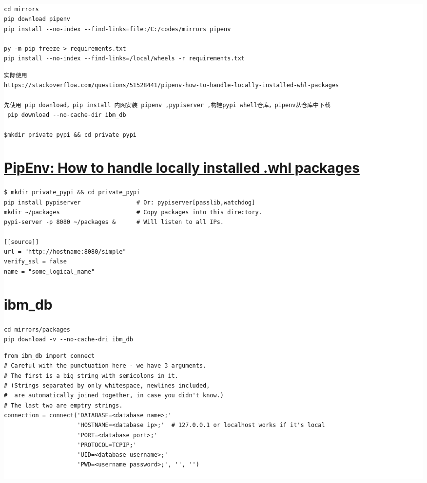 

```
cd mirrors
pip download pipenv
pip install --no-index --find-links=file:/C:/codes/mirrors pipenv

py -m pip freeze > requirements.txt 
pip install --no-index --find-links=/local/wheels -r requirements.txt
```

```
实际使用 
https://stackoverflow.com/questions/51528441/pipenv-how-to-handle-locally-installed-whl-packages

先使用 pip download，pip install 内网安装 pipenv ,pypiserver ,构建pypi whell仓库，pipenv从仓库中下载
 pip download --no-cache-dir ibm_db
 
$mkdir private_pypi && cd private_pypi

```

# [PipEnv: How to handle locally installed .whl packages](https://stackoverflow.com/questions/51528441/pipenv-how-to-handle-locally-installed-whl-packages)

```
$ mkdir private_pypi && cd private_pypi
pip install pypiserver                # Or: pypiserver[passlib,watchdog]
mkdir ~/packages                      # Copy packages into this directory.
pypi-server -p 8080 ~/packages &      # Will listen to all IPs.
 
[[source]]
url = "http://hostname:8080/simple"
verify_ssl = false
name = "some_logical_name"
```



# ibm_db

```
cd mirrors/packages
pip download -v --no-cache-dri ibm_db
```

```
from ibm_db import connect
# Careful with the punctuation here - we have 3 arguments.
# The first is a big string with semicolons in it.
# (Strings separated by only whitespace, newlines included,
#  are automatically joined together, in case you didn't know.)
# The last two are emptry strings.
connection = connect('DATABASE=<database name>;'
                     'HOSTNAME=<database ip>;'  # 127.0.0.1 or localhost works if it's local
                     'PORT=<database port>;'
                     'PROTOCOL=TCPIP;'
                     'UID=<database username>;'
                     'PWD=<username password>;', '', '')
                    
```
